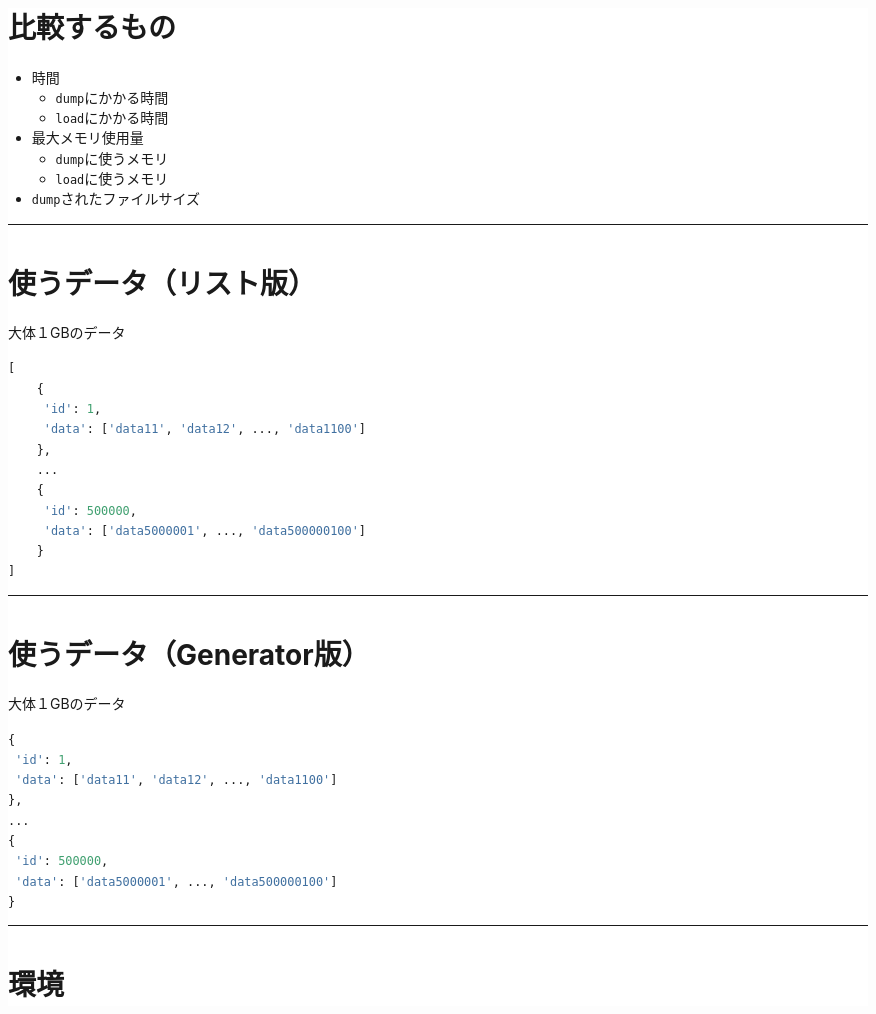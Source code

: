 
# 比較するもの
- 時間
	- `dump`にかかる時間
	- `load`にかかる時間
- 最大メモリ使用量
	- `dump`に使うメモリ
	- `load`に使うメモリ
- `dump`されたファイルサイズ

---

# 使うデータ（リスト版）

大体１GBのデータ

``` python
[
    {
     'id': 1,
     'data': ['data11', 'data12', ..., 'data1100']
    },
    ...
    {
     'id': 500000,
     'data': ['data5000001', ..., 'data500000100']
    }
]
```

---

# 使うデータ（Generator版）

大体１GBのデータ

``` python
{
 'id': 1,
 'data': ['data11', 'data12', ..., 'data1100']
},
...
{
 'id': 500000,
 'data': ['data5000001', ..., 'data500000100']
}
```
---

# 環境
